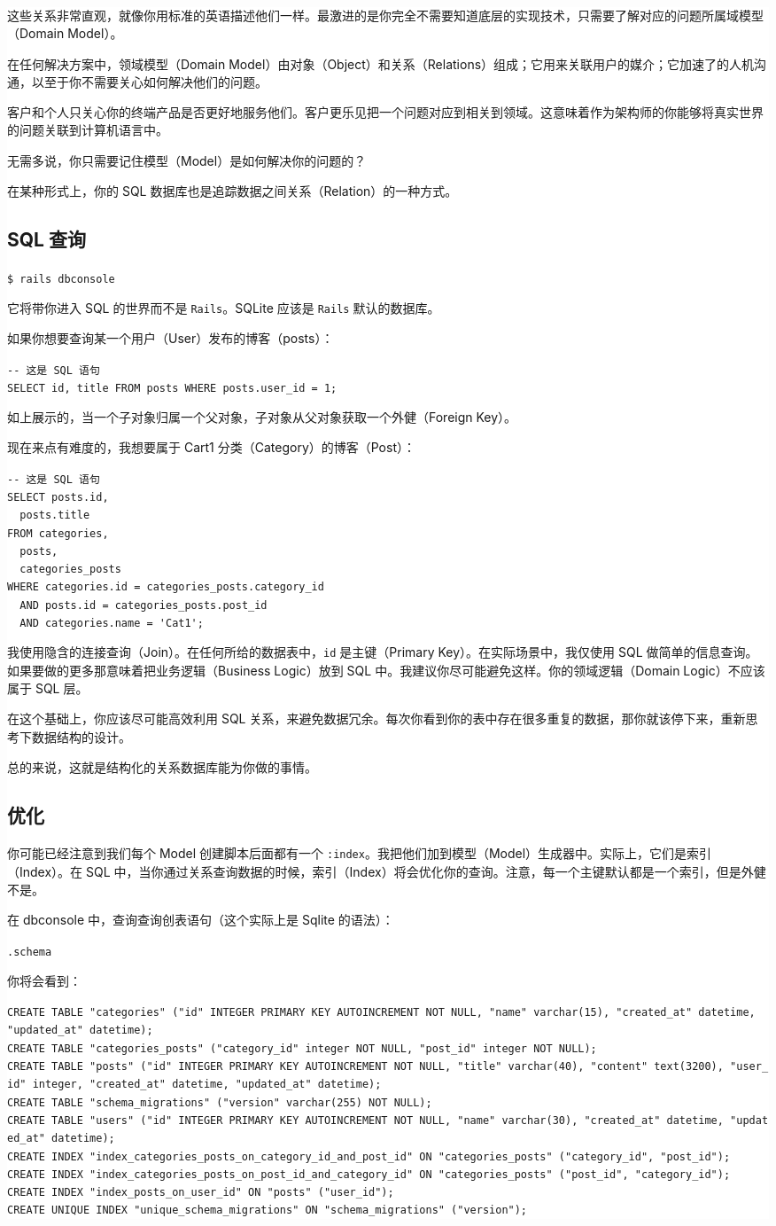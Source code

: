 这些关系非常直观，就像你用标准的英语描述他们一样。最激进的是你完全不需要知道底层的实现技术，只需要了解对应的问题所属域模型（Domain Model）。

在任何解决方案中，领域模型（Domain Model）由对象（Object）和关系（Relations）组成；它用来关联用户的媒介；它加速了的人机沟通，以至于你不需要关心如何解决他们的问题。

客户和个人只关心你的终端产品是否更好地服务他们。客户更乐见把一个问题对应到相关到领域。这意味着作为架构师的你能够将真实世界的问题关联到计算机语言中。

无需多说，你只需要记住模型（Model）是如何解决你的问题的？

在某种形式上，你的 SQL 数据库也是追踪数据之间关系（Relation）的一种方式。

## SQL 查询

    $ rails dbconsole

它将带你进入 SQL 的世界而不是 `Rails`。SQLite 应该是 `Rails` 默认的数据库。

如果你想要查询某一个用户（User）发布的博客（posts）：

    -- 这是 SQL 语句
	SELECT id, title FROM posts WHERE posts.user_id = 1;
	
如上展示的，当一个子对象归属一个父对象，子对象从父对象获取一个外健（Foreign Key）。

现在来点有难度的，我想要属于 Cart1 分类（Category）的博客（Post）：

    -- 这是 SQL 语句
	SELECT posts.id,
	  posts.title
	FROM categories,
	  posts,
	  categories_posts
	WHERE categories.id = categories_posts.category_id
	  AND posts.id = categories_posts.post_id
	  AND categories.name = 'Cat1';
	
我使用隐含的连接查询（Join）。在任何所给的数据表中，`id` 是主键（Primary Key）。在实际场景中，我仅使用 SQL 做简单的信息查询。如果要做的更多那意味着把业务逻辑（Business Logic）放到 SQL 中。我建议你尽可能避免这样。你的领域逻辑（Domain Logic）不应该属于 SQL 层。

在这个基础上，你应该尽可能高效利用 SQL 关系，来避免数据冗余。每次你看到你的表中存在很多重复的数据，那你就该停下来，重新思考下数据结构的设计。   

总的来说，这就是结构化的关系数据库能为你做的事情。

## 优化

你可能已经注意到我们每个 Model 创建脚本后面都有一个 `:index`。我把他们加到模型（Model）生成器中。实际上，它们是索引（Index）。在 SQL 中，当你通过关系查询数据的时候，索引（Index）将会优化你的查询。注意，每一个主键默认都是一个索引，但是外健不是。

在 dbconsole 中，查询查询创表语句（这个实际上是 Sqlite 的语法）：

	.schema

你将会看到：

	CREATE TABLE "categories" ("id" INTEGER PRIMARY KEY AUTOINCREMENT NOT NULL, "name" varchar(15), "created_at" datetime, "updated_at" datetime);
	CREATE TABLE "categories_posts" ("category_id" integer NOT NULL, "post_id" integer NOT NULL);
	CREATE TABLE "posts" ("id" INTEGER PRIMARY KEY AUTOINCREMENT NOT NULL, "title" varchar(40), "content" text(3200), "user_id" integer, "created_at" datetime, "updated_at" datetime);
	CREATE TABLE "schema_migrations" ("version" varchar(255) NOT NULL);
	CREATE TABLE "users" ("id" INTEGER PRIMARY KEY AUTOINCREMENT NOT NULL, "name" varchar(30), "created_at" datetime, "updated_at" datetime);
	CREATE INDEX "index_categories_posts_on_category_id_and_post_id" ON "categories_posts" ("category_id", "post_id");
	CREATE INDEX "index_categories_posts_on_post_id_and_category_id" ON "categories_posts" ("post_id", "category_id");
	CREATE INDEX "index_posts_on_user_id" ON "posts" ("user_id");
	CREATE UNIQUE INDEX "unique_schema_migrations" ON "schema_migrations" ("version");
